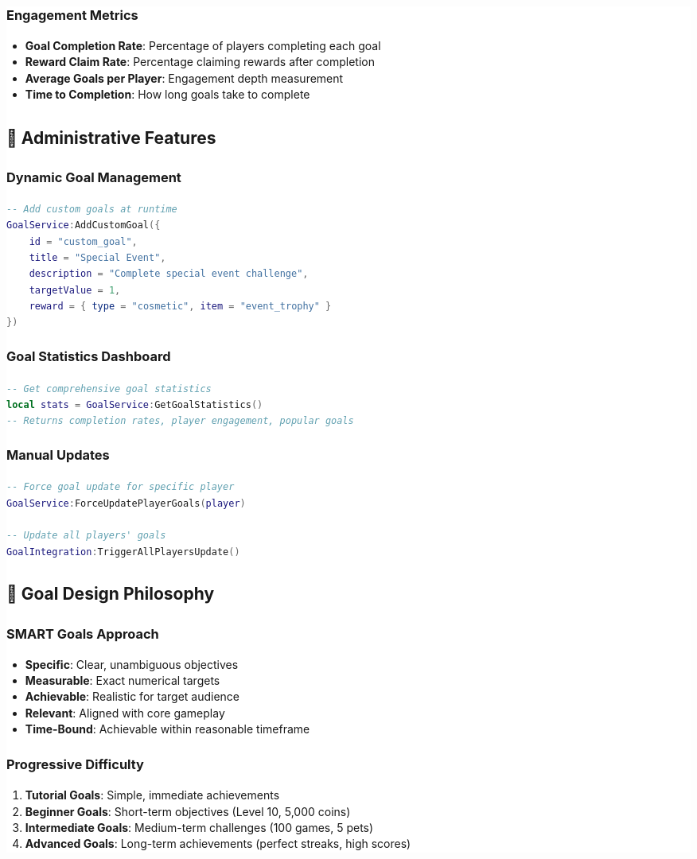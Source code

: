 ### **Engagement Metrics**
- **Goal Completion Rate**: Percentage of players completing each goal
- **Reward Claim Rate**: Percentage claiming rewards after completion
- **Average Goals per Player**: Engagement depth measurement
- **Time to Completion**: How long goals take to complete

## 🔧 Administrative Features

### **Dynamic Goal Management**
```lua
-- Add custom goals at runtime
GoalService:AddCustomGoal({
    id = "custom_goal",
    title = "Special Event",
    description = "Complete special event challenge",
    targetValue = 1,
    reward = { type = "cosmetic", item = "event_trophy" }
})
```

### **Goal Statistics Dashboard**
```lua
-- Get comprehensive goal statistics
local stats = GoalService:GetGoalStatistics()
-- Returns completion rates, player engagement, popular goals
```

### **Manual Updates**
```lua
-- Force goal update for specific player
GoalService:ForceUpdatePlayerGoals(player)

-- Update all players' goals
GoalIntegration:TriggerAllPlayersUpdate()
```

## 🎯 Goal Design Philosophy

### **SMART Goals Approach**
- **Specific**: Clear, unambiguous objectives
- **Measurable**: Exact numerical targets
- **Achievable**: Realistic for target audience
- **Relevant**: Aligned with core gameplay
- **Time-Bound**: Achievable within reasonable timeframe

### **Progressive Difficulty**
1. **Tutorial Goals**: Simple, immediate achievements
2. **Beginner Goals**: Short-term objectives (Level 10, 5,000 coins)
3. **Intermediate Goals**: Medium-term challenges (100 games, 5 pets)
4. **Advanced Goals**: Long-term achievements (perfect streaks, high scores)
